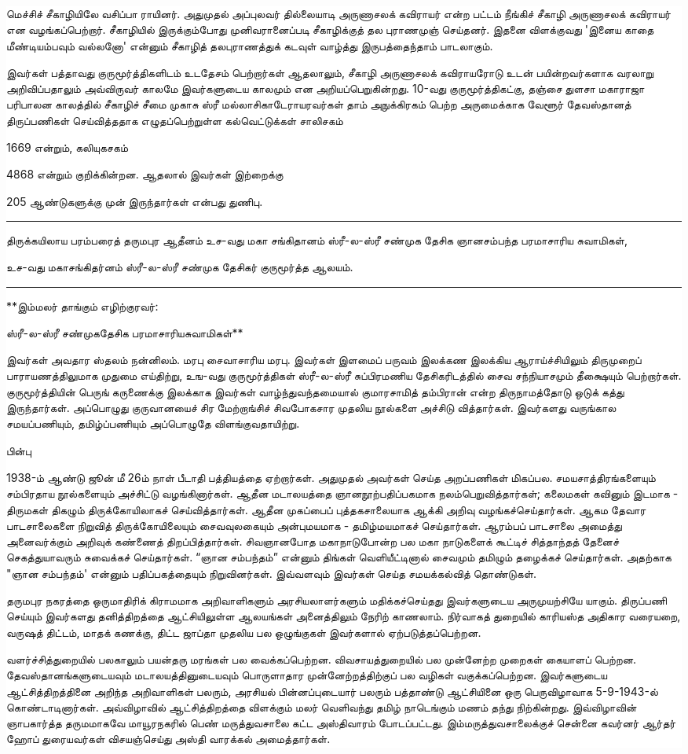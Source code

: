 மெச்சிச் சீகாழியிலே வசிப்பா ராயினர். அதுமுதல் அப்புலவர் தில்லையாடி அருணாசலக் கவிராயர் என்ற பட்டம் நீங்கிச் சீகாழி அருணாசலக் கவிராயர் என வழங்கப்பெற்றார். சீகாழியில் இருக்கும்போது முனிவரானைப்படி சீகாழிக்குத் தல புராணமுஞ் செய்தனர். இதனை விளக்குவது 'இனைய காதை மீண்டியம்பவும் வல்லனோ' என்னும் சீகாழித் தலபுராணத்துக் கடவுள் வாழ்த்து இருபத்தைந்தாம் பாடலாகும்.  

இவர்கள் பத்தாவது குருமூர்த்திகளிடம் உடதேசம் பெற்றார்கள் ஆதலாலும், சீகாழி அருணாசலக் கவிராயரோடு உடன் பயின்றவர்களாக வரலாறு அறிவிப்பதாலும் அவ்விருவர் காலமே இவர்களுடைய காலமும் என அறியப்பெறுகின்றது. 10-வது குருமூர்த்திகட்கு, தஞ்சை துளசா மகாராஜா பரிபாலன காலத்தில் சீகாழிச் சீமை முகாசு ஸ்ரீ மல்லாசிகாடேராயரவர்கள் தாம் அநுக்கிரகம் பெற்ற அருமைக்காக வேளூர் தேவஸ்தானத் திருப்பணிகள் செய்வித்ததாக எழுதப்பெற்றுள்ள கல்வெட்டுக்கள் சாலிசகம்

 1669 என்றும், கலியுகசகம்

 4868 என்றும் குறிக்கின்றன. ஆதலால் இவர்கள் இற்றைக்கு

 205 ஆண்டுகளுக்கு முன் இருந்தார்கள் என்பது துணிபு.  

----------  

திருக்கயிலாய பரம்பரைத் தருமபுர ஆதீனம் உச-வது மகா சங்கிதானம் ஸ்ரீ-ல-ஸ்ரீ சண்முக தேசிக ஞானசம்பந்த பரமாசாரிய சுவாமிகள்,  

உச-வது மகாசங்கிதர்னம் ஸ்ரீ-ல-ஸ்ரீ சண்முக தேசிகர் குருமூர்த்த ஆலயம்.  

------  

**இம்மலர் தாங்கும் எழிற்குரவர்:  

ஸ்ரீ-ல-ஸ்ரீ சண்முகதேசிக பரமாசாரியசுவாமிகள்**  

இவர்கள் அவதார ஸ்தலம் நன்னிலம். மரபு சைவாசாரிய மரபு. இவர்கள் இளமைப் பருவம் இலக்கண இலக்கிய ஆராய்ச்சியிலும் திருமுறைப் பாராயணத்திலுமாக முதுமை எய்திற்று, உங-வது குருமூர்த்திகள் ஸ்ரீ-ல-ஸ்ரீ சுப்பிரமணிய தேசிகரிடத்தில் சைவ சந்நியாசமும் தீக்ஷையும் பெற்றார்கள். குருமூர்த்தியின் பெருங் கருணைக்கு இலக்காக இவர்கள் வாழ்ந்துவந்தமையால் குமாரசாமித் தம்பிரான் என்ற திருநாமத்தோடு ஒடுக் கத்து இருந்தார்கள். அப்பொழுது குருவானயைச் சிர மேற்றாங்சிச் சிவபோகசார முதலிய நூல்களை அச்சிடு வித்தார்கள். இவர்களது வருங்கால சமயப்பணியும், தமிழ்ப்பணியும் அப்பொழுதே விளங்குவதாயிற்று.  

பின்பு

 1938-ம் ஆண்டு ஜூன் மீ 26ம் நாள் பீடாதி பத்தியத்தை ஏற்றார்கள். அதுமுதல் அவர்கள் செய்த அறப்பணிகள் மிகப்பல. சமயசாத்திரங்களையும் சம்பிரதாய நூல்களையும் அச்சிட்டு வழங்கினார்கள். ஆதீன மடாலயத்தை ஞானநூற்பதிப்பகமாக நலம்பெறுவித்தார்கள்; கலைமகள் கவினும் இடமாக - திருமகள் திகழும் திருக்கோயிலாகச் செய்வித்தார்கள். ஆதீன முகப்பைப் புத்தகசாலையாக ஆக்கி அறிவு வழங்கச்செய்தார்கள். ஆகம தேவார பாடசாலைகளை நிறுவித் திருக்கோயிலையும் சைவவுலகையும் அன்புமயமாக - தமிழ்மயமாகச் செய்தார்கள். ஆரம்பப் பாடசாலை அமைத்து அனைவர்க்கும் அறிவுக் கண்ணைத் திறப்பித்தார்கள். சிவஞானபோத மகாநாடுபோன்ற பல மகா நாடுகளைக் கூட்டிச் சித்தாந்தத் தேனைச் செகத்துயாவரும் சுவைக்கச் செய்தார்கள். “ஞான சம்பந்தம்” என்னும் திங்கள் வெளியீட்டினால் சைவமும் தமிழும் தழைக்கச் செய்தார்கள். அதற்காக "ஞான சம்பந்தம்' என்னும் பதிப்பகத்தையும் நிறுவினர்கள். இவ்வளவும் இவர்கள் செய்த சமயக்கல்வித் தொண்டுகள்.  

தருமபுர நகரத்தை ஒருமாதிரிக் கிராமமாக அறிவாளிகளும் அரசியலாளர்களும் மதிக்கச்செய்தது இவர்களுடைய அருமுயற்சியே யாகும். திருப்பணி செய்யும் இவர்களது தனித்திறத்தை ஆட்சியிலுள்ள ஆலயங்கள் அனைத்திலும் நேரிற் காணலாம். நிர்வாகத் துறையில் காரியஸ்த அதிகார வரையறை, வருஷத் திட்டம், மாதக் கணக்கு, திட்ட ஜாப்தா முதலிய பல ஒழுங்குகள் இவர்களால் ஏற்படுத்தப்பெற்றன.  

வளர்ச்சித்துறையில் பலகாலும் பயன்தரு மரங்கள் பல வைக்கப்பெற்றன. விவசாயத்துறையில் பல முன்னேற்ற முறைகள் கையாளப் பெற்றன. தேவஸ்தானங்களுடையவும் மடாலயத்தினுடையவும் பொருளாதார முன்னேற்றத்திற்குப் பல வழிகள் வகுக்கப்பெற்றன. இவர்களுடைய ஆட்சித்திறத்தினை அறிந்த அறிவாளிகள் பலரும், அரசியல் பின்னப்புடையார் பலரும் பத்தாண்டு ஆட்சியினை ஒரு பெருவிழாவாக 5-9-1943-ல் கொண்டாடினார்கள். அவ்விழாவில் ஆட்சித்திறத்தை விளக்கும் மலர் வெளிவந்து தமிழ் நாடெங்கும் மணம் தந்து நிற்கின்றது. இவ்விழாவின் ஞாபகார்த்த தருமமாகவே மாயூரநகரில் பெண் மருத்துவசாலை கட்ட அஸ்திவாரம் போடப்பட்டது. இம்மருத்துவசாலைக்குச் சென்னை கவர்னர் ஆர்தர் ஹோப் துரையவர்கள் விசயஞ்செய்து அஸ்தி வாரக்கல் அமைத்தார்கள்.  
